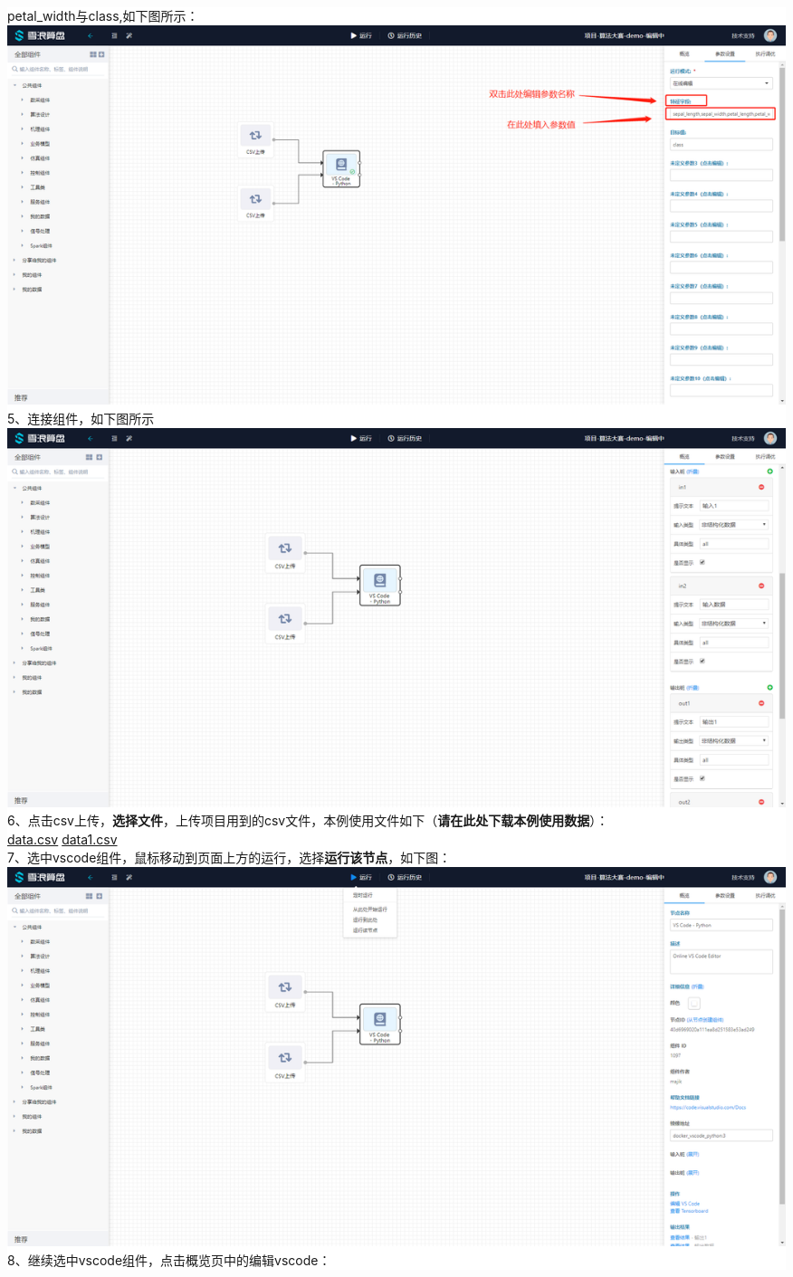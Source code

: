 petal_width与class,如下图所示：<br />![image.png](./img/1577081759440-f2f2145a-f66b-48f1-ab75-3b4e7ab0733f.png#height=937&id=cKWw9&name=image.png&originHeight=937&originWidth=1920&originalType=binary&ratio=1&size=137793&status=done&style=none&width=1920)<br />5、连接组件，如下图所示<br />![image.png](./img/1576573474451-4b1074f7-c5ba-4500-8c3a-0f62f1cd0c0e.png#height=937&id=rSnmV&name=image.png&originHeight=937&originWidth=1920&originalType=binary&ratio=1&size=129443&status=done&style=none&width=1920)<br />6、点击csv上传，**选择文件**，上传项目用到的csv文件，本例使用文件如下（**请在此处下载本例使用数据**）：<br />[data.csv](./data/data.csv)&#160;[data1.csv](./data/data1.csv)<br />7、选中vscode组件，鼠标移动到页面上方的运行，选择**运行该节点**，如下图：<br />![image.png](./img/1576573713188-7c93d50d-904e-459e-8acd-82ae177f59f4.png#height=937&id=woBkv&name=image.png&originHeight=937&originWidth=1920&originalType=binary&ratio=1&size=136731&status=done&style=none&width=1920)<br />8、继续选中vscode组件，点击概览页中的编辑vscode：